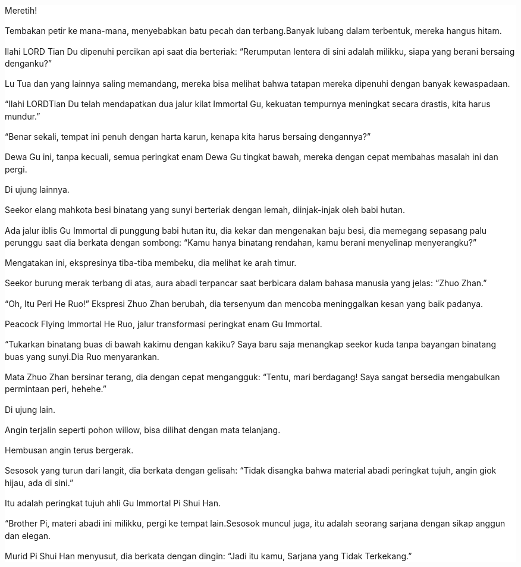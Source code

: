 Meretih!

Tembakan petir ke mana-mana, menyebabkan batu pecah dan terbang.Banyak lubang dalam terbentuk, mereka hangus hitam.

Ilahi LORD Tian Du dipenuhi percikan api saat dia berteriak: “Rerumputan lentera di sini adalah milikku, siapa yang berani bersaing denganku?”

Lu Tua dan yang lainnya saling memandang, mereka bisa melihat bahwa tatapan mereka dipenuhi dengan banyak kewaspadaan.

“Ilahi LORDTian Du telah mendapatkan dua jalur kilat Immortal Gu, kekuatan tempurnya meningkat secara drastis, kita harus mundur.”

“Benar sekali, tempat ini penuh dengan harta karun, kenapa kita harus bersaing dengannya?”

Dewa Gu ini, tanpa kecuali, semua peringkat enam Dewa Gu tingkat bawah, mereka dengan cepat membahas masalah ini dan pergi.

Di ujung lainnya.

Seekor elang mahkota besi binatang yang sunyi berteriak dengan lemah, diinjak-injak oleh babi hutan.

Ada jalur iblis Gu Immortal di punggung babi hutan itu, dia kekar dan mengenakan baju besi, dia memegang sepasang palu perunggu saat dia berkata dengan sombong: “Kamu hanya binatang rendahan, kamu berani menyelinap menyerangku?”

Mengatakan ini, ekspresinya tiba-tiba membeku, dia melihat ke arah timur.

Seekor burung merak terbang di atas, aura abadi terpancar saat berbicara dalam bahasa manusia yang jelas: “Zhuo Zhan.”

“Oh, Itu Peri He Ruo!” Ekspresi Zhuo Zhan berubah, dia tersenyum dan mencoba meninggalkan kesan yang baik padanya.

Peacock Flying Immortal He Ruo, jalur transformasi peringkat enam Gu Immortal.

“Tukarkan binatang buas di bawah kakimu dengan kakiku? Saya baru saja menangkap seekor kuda tanpa bayangan binatang buas yang sunyi.Dia Ruo menyarankan.

Mata Zhuo Zhan bersinar terang, dia dengan cepat mengangguk: “Tentu, mari berdagang! Saya sangat bersedia mengabulkan permintaan peri, hehehe.”

Di ujung lain.

Angin terjalin seperti pohon willow, bisa dilihat dengan mata telanjang.

Hembusan angin terus bergerak.

Sesosok yang turun dari langit, dia berkata dengan gelisah: “Tidak disangka bahwa material abadi peringkat tujuh, angin giok hijau, ada di sini.”



Itu adalah peringkat tujuh ahli Gu Immortal Pi Shui Han.

“Brother Pi, materi abadi ini milikku, pergi ke tempat lain.Sesosok muncul juga, itu adalah seorang sarjana dengan sikap anggun dan elegan.

Murid Pi Shui Han menyusut, dia berkata dengan dingin: “Jadi itu kamu, Sarjana yang Tidak Terkekang.”
